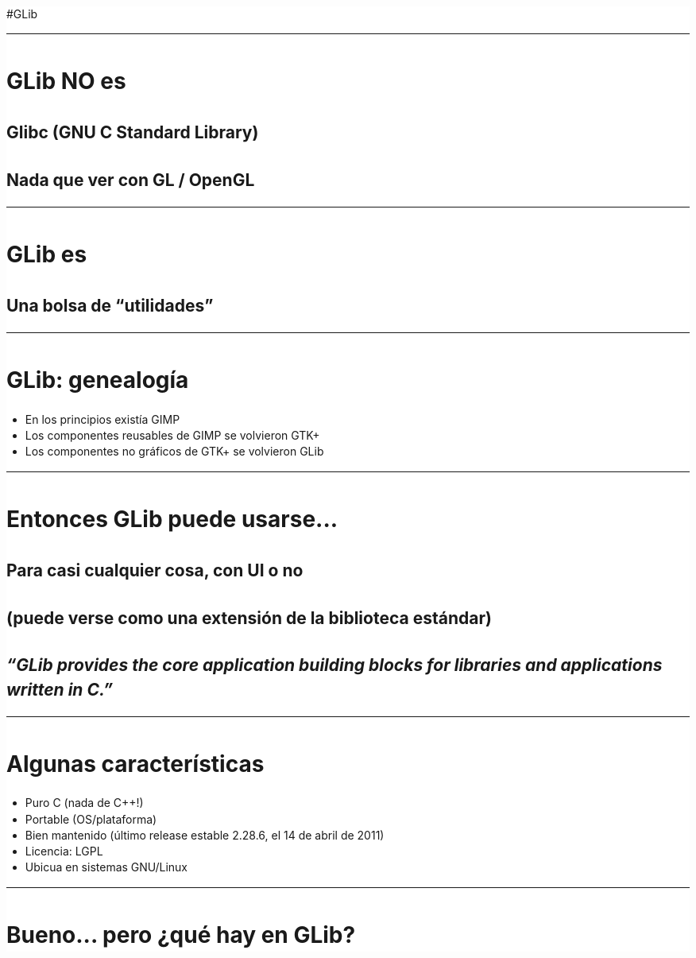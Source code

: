 #GLib

----
# GLib NO es

## Glibc (GNU C Standard Library)
## Nada que ver con GL / OpenGL

----
# GLib es

## Una bolsa de “utilidades”

----
# GLib: genealogía

 * En los principios existía GIMP
 * Los componentes reusables de GIMP se volvieron GTK+
 * Los componentes no gráficos de GTK+ se volvieron GLib

----
# Entonces GLib puede usarse...

## Para casi cualquier cosa, con UI o no 
## (puede verse como una extensión de la biblioteca estándar)

## *“GLib provides the core application building blocks for libraries and applications written in C.”*

----
# Algunas características

 * Puro C (nada de C++!)
 * Portable (OS/plataforma)
 * Bien mantenido (último release estable 2.28.6, el 14 de abril de 2011)
 * Licencia: LGPL
 * Ubicua en sistemas GNU/Linux

----
# Bueno... pero ¿qué hay en GLib?
